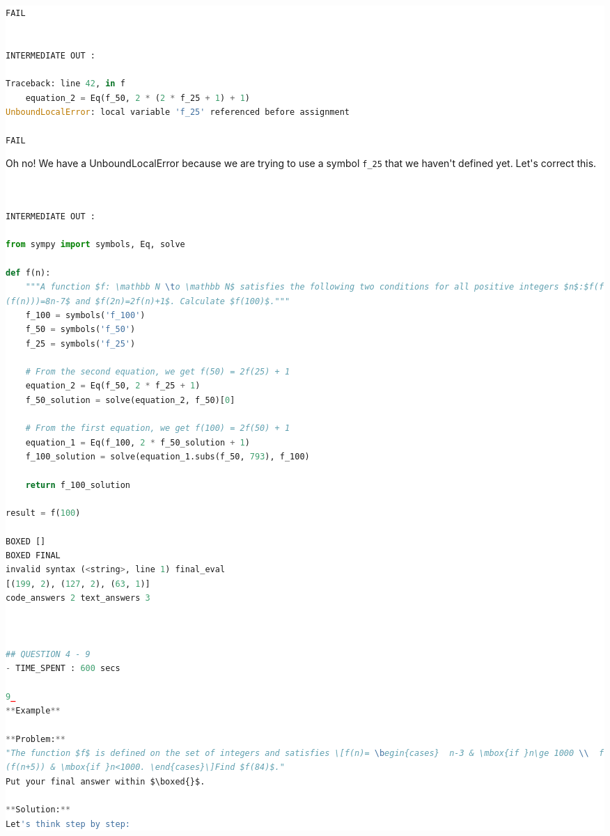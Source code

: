 ```python
FAIL


INTERMEDIATE OUT :

Traceback: line 42, in f
    equation_2 = Eq(f_50, 2 * (2 * f_25 + 1) + 1)
UnboundLocalError: local variable 'f_25' referenced before assignment

FAIL

```

Oh no! We have a UnboundLocalError because we are trying to use a symbol `f_25` that we haven't defined yet. Let's correct this.

```python


INTERMEDIATE OUT :

from sympy import symbols, Eq, solve

def f(n):
    """A function $f: \mathbb N \to \mathbb N$ satisfies the following two conditions for all positive integers $n$:$f(f(f(n)))=8n-7$ and $f(2n)=2f(n)+1$. Calculate $f(100)$."""
    f_100 = symbols('f_100')
    f_50 = symbols('f_50')
    f_25 = symbols('f_25')

    # From the second equation, we get f(50) = 2f(25) + 1
    equation_2 = Eq(f_50, 2 * f_25 + 1)
    f_50_solution = solve(equation_2, f_50)[0]

    # From the first equation, we get f(100) = 2f(50) + 1
    equation_1 = Eq(f_100, 2 * f_50_solution + 1)
    f_100_solution = solve(equation_1.subs(f_50, 793), f_100)

    return f_100_solution

result = f(100)

BOXED []
BOXED FINAL 
invalid syntax (<string>, line 1) final_eval
[(199, 2), (127, 2), (63, 1)]
code_answers 2 text_answers 3



## QUESTION 4 - 9 
- TIME_SPENT : 600 secs

9_
**Example**

**Problem:** 
"The function $f$ is defined on the set of integers and satisfies \[f(n)= \begin{cases}  n-3 & \mbox{if }n\ge 1000 \\  f(f(n+5)) & \mbox{if }n<1000. \end{cases}\]Find $f(84)$."
Put your final answer within $\boxed{}$.

**Solution:** 
Let's think step by step:
```